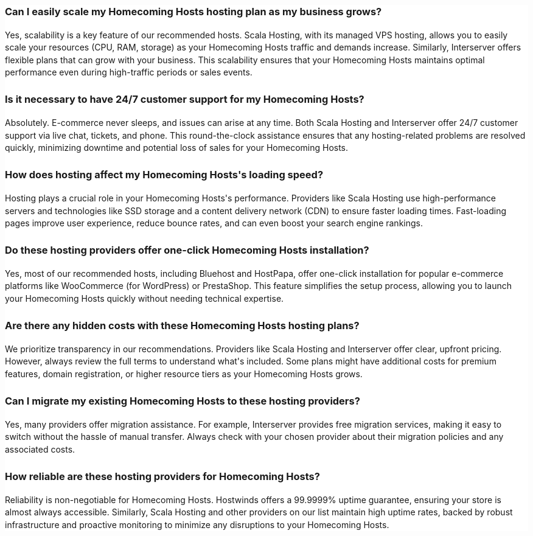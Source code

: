 ### Can I easily scale my Homecoming Hosts hosting plan as my business grows? 
Yes, scalability is a key feature of our recommended hosts. Scala Hosting, with its managed VPS hosting, allows you to easily scale your resources (CPU, RAM, storage) as your Homecoming Hosts traffic and demands increase. Similarly, Interserver offers flexible plans that can grow with your business. This scalability ensures that your Homecoming Hosts maintains optimal performance even during high-traffic periods or sales events.

### Is it necessary to have 24/7 customer support for my Homecoming Hosts? 
Absolutely. E-commerce never sleeps, and issues can arise at any time. Both Scala Hosting and Interserver offer 24/7 customer support via live chat, tickets, and phone. This round-the-clock assistance ensures that any hosting-related problems are resolved quickly, minimizing downtime and potential loss of sales for your Homecoming Hosts.

### How does hosting affect my Homecoming Hosts's loading speed? 
Hosting plays a crucial role in your Homecoming Hosts's performance. Providers like Scala Hosting use high-performance servers and technologies like SSD storage and a content delivery network (CDN) to ensure faster loading times. Fast-loading pages improve user experience, reduce bounce rates, and can even boost your search engine rankings.

### Do these hosting providers offer one-click Homecoming Hosts installation? 
Yes, most of our recommended hosts, including Bluehost and HostPapa, offer one-click installation for popular e-commerce platforms like WooCommerce (for WordPress) or PrestaShop. This feature simplifies the setup process, allowing you to launch your Homecoming Hosts quickly without needing technical expertise.

### Are there any hidden costs with these Homecoming Hosts hosting plans? 
We prioritize transparency in our recommendations. Providers like Scala Hosting and Interserver offer clear, upfront pricing. However, always review the full terms to understand what's included. Some plans might have additional costs for premium features, domain registration, or higher resource tiers as your Homecoming Hosts grows.

### Can I migrate my existing Homecoming Hosts to these hosting providers? 
Yes, many providers offer migration assistance. For example, Interserver provides free migration services, making it easy to switch without the hassle of manual transfer. Always check with your chosen provider about their migration policies and any associated costs.

### How reliable are these hosting providers for Homecoming Hosts? 
Reliability is non-negotiable for Homecoming Hosts. Hostwinds offers a 99.9999% uptime guarantee, ensuring your store is almost always accessible. Similarly, Scala Hosting and other providers on our list maintain high uptime rates, backed by robust infrastructure and proactive monitoring to minimize any disruptions to your Homecoming Hosts.
